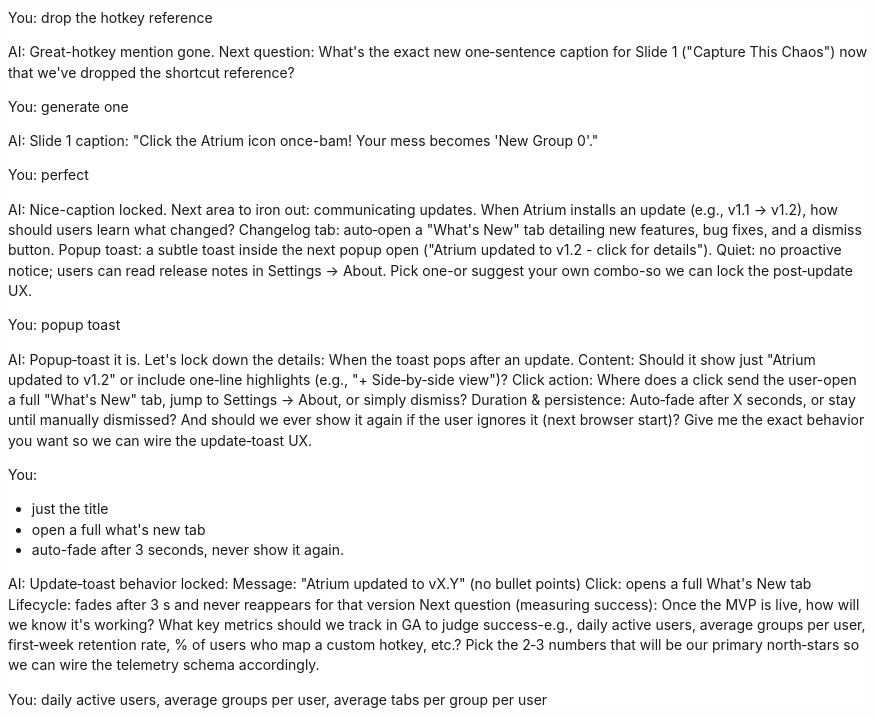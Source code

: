 You:
drop the hotkey reference

AI: Great-hotkey mention gone.
Next question: What's the exact new one‑sentence caption for Slide 1 ("Capture This Chaos") now that we've dropped the shortcut reference?

You:
generate one

AI: Slide 1 caption: "Click the Atrium icon once-bam! Your mess becomes 'New Group 0'."

You:
perfect

AI: Nice-caption locked.
Next area to iron out: communicating updates.
When Atrium installs an update (e.g., v1.1 -> v1.2), how should users learn what changed?
Changelog tab: auto‑open a "What's New" tab detailing new features, bug fixes, and a dismiss button.
Popup toast: a subtle toast inside the next popup open ("Atrium updated to v1.2 - click for details").
Quiet: no proactive notice; users can read release notes in Settings -> About.
Pick one-or suggest your own combo-so we can lock the post‑update UX.

You:
popup toast

AI: Popup‑toast it is. Let's lock down the details:
When the toast pops after an update.
Content: Should it show just "Atrium updated to v1.2" or include one‑line highlights (e.g., "+ Side‑by‑side view")?
Click action: Where does a click send the user-open a full "What's New" tab, jump to Settings -> About, or simply dismiss?
Duration & persistence: Auto‑fade after X seconds, or stay until manually dismissed? And should we ever show it again if the user ignores it (next browser start)?
Give me the exact behavior you want so we can wire the update‑toast UX.

You:
- just the title
- open a full what's new tab
- auto-fade after 3 seconds, never show it again.

AI: Update‑toast behavior locked:
Message: "Atrium updated to vX.Y" (no bullet points)
Click: opens a full What's New tab
Lifecycle: fades after 3 s and never reappears for that version
Next question (measuring success):
Once the MVP is live, how will we know it's working? What key metrics should we track in GA to judge success-e.g., daily active users, average groups per user, first‑week retention rate, % of users who map a custom hotkey, etc.? Pick the 2‑3 numbers that will be our primary north‑stars so we can wire the telemetry schema accordingly.

You:
daily active users, average groups per user, average tabs per group per user
